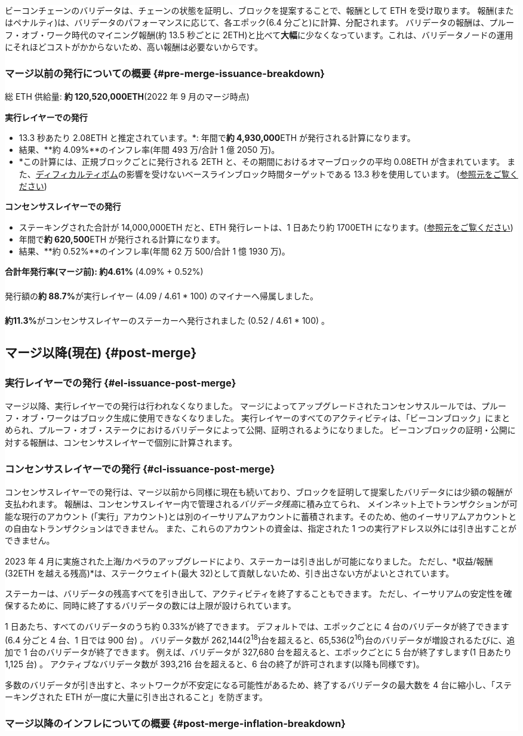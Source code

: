 ビーコンチェーンのバリデータは、チェーンの状態を証明し、ブロックを提案することで、報酬として ETH を受け取ります。 報酬(またはペナルティ)は、バリデータのパフォーマンスに応じて、各エポック(6.4 分ごと)に計算、分配されます。 バリデータの報酬は、プルーフ・オブ・ワーク時代のマイニング報酬(約 13.5 秒ごとに 2ETH)と比べて**大幅**に少なくなっています。これは、バリデータノードの運用にそれほどコストがかからないため、高い報酬は必要ないからです。

### マージ以前の発行についての概要 \{#pre-merge-issuance-breakdown}

総 ETH 供給量: **約 120,520,000ETH**(2022 年 9 月のマージ時点)

**実行レイヤーでの発行**

- 13.3 秒あたり 2.08ETH と推定されています。\*: 年間で**約 4,930,000**ETH が発行される計算になります。
- 結果、**約 4.09%**のインフレ率(年間 493 万/合計 1 億 2050 万)。
- \*この計算には、正規ブロックごとに発行される 2ETH と、その期間におけるオマーブロックの平均 0.08ETH が含まれています。 また、[ディフィカルティボム](/glossary/#difficulty-bomb)の影響を受けないベースラインブロック時間ターゲットである 13.3 秒を使用しています。 ([参照元をご覧ください](https://bitinfocharts.com/ethereum/))

**コンセンサスレイヤーでの発行**

- ステーキングされた合計が 14,000,000ETH だと、ETH 発行レートは、1 日あたり約 1700ETH になります。([参照元をご覧ください](https://ultrasound.money/))
- 年間で**約 620,500**ETH が発行される計算になります。
- 結果、**約 0.52%**のインフレ率(年間 62 万 500/合計 1 憶 1930 万)。

<InfoBanner>
<strong>合計年発行率(マージ前): 約4.61%</strong> (4.09% + 0.52%)<br/><br/>
発行額の<strong>約 88.7%</strong>が実行レイヤー (4.09 / 4.61 * 100) のマイナーへ帰属しました。<br/><br/>
<strong>約11.3%</strong>がコンセンサスレイヤーのステーカーへ発行されました (0.52 / 4.61 * 100) 。
</InfoBanner>

## マージ以降(現在) \{#post-merge}

### 実行レイヤーでの発行 \{#el-issuance-post-merge}

マージ以降、実行レイヤーでの発行は行われなくなりました。 マージによってアップグレードされたコンセンサスルールでは、プルーフ・オブ・ワークはブロック生成に使用できなくなりました。 実行レイヤーのすべてのアクティビティは、「ビーコンブロック」にまとめられ、プルーフ・オブ・ステークにおけるバリデータによって公開、証明されるようになりました。 ビーコンブロックの証明・公開に対する報酬は、コンセンサスレイヤーで個別に計算されます。

### コンセンサスレイヤーでの発行 \{#cl-issuance-post-merge}

コンセンサスレイヤーでの発行は、マージ以前から同様に現在も続いており、ブロックを証明して提案したバリデータには少額の報酬が支払われます。 報酬は、コンセンサスレイヤー内で管理される*バリデータ残高*に積み立てられ、 メインネット上でトランザクションが可能な現行のアカウント (「実行」アカウント)とは別のイーサリアムアカウントに蓄積されます。そのため、他のイーサリアムアカウントとの自由なトランザクションはできません。 また、これらのアカウントの資金は、指定された 1 つの実行アドレス以外には引き出すことができません。

2023 年 4 月に実施された上海/カペラのアップグレードにより、ステーカーは引き出しが可能になりました。 ただし、*収益/報酬(32ETH を越える残高)*は、ステークウェイト(最大 32)として貢献しないため、引き出さない方がよいとされています。

ステーカーは、バリデータの残高すべてを引き出して、アクティビティを終了することもできます。 ただし、イーサリアムの安定性を確保するために、同時に終了するバリデータの数には上限が設けられています。

1 日あたち、すべてのバリデータのうち約 0.33%が終了できます。 デフォルトでは、エポックごとに 4 台のバリデータが終了できます(6.4 分ごと 4 台、1 日では 900 台) 。 バリデータ数が 262,144(2<sup>18</sup>)台を超えると、65,536(2<sup>16</sup>)台のバリデータが増設されるたびに、追加で 1 台のバリデータが終了できます。 例えば、バリデータが 327,680 台を超えると、エポックごとに 5 台が終了すします(1 日あたり 1,125 台) 。 アクティブなバリデータ数が 393,216 台を超えると、6 台の終了が許可されます(以降も同様です)。

多数のバリデータが引き出すと、ネットワークが不安定になる可能性があるため、終了するバリデータの最大数を 4 台に縮小し、「ステーキングされた ETH が一度に大量に引き出されること」を防ぎます。

### マージ以降のインフレについての概要 \{#post-merge-inflation-breakdown}
